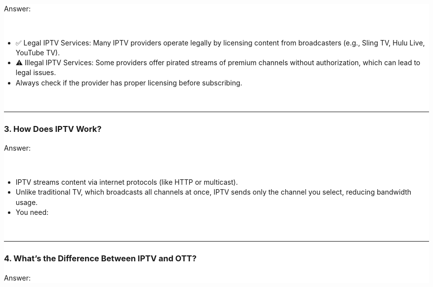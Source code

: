 <span class="font-[700]">Answer:</span>

</div>
<div class="article-main__content" data-test-id="publishing-text-block">

&nbsp;
<ul>
 	<li><span class="font-[700]">✅ Legal IPTV Services:</span><span class=""> Many IPTV providers operate legally by licensing content from broadcasters (e.g., Sling TV, Hulu Live, YouTube TV).</span></li>
 	<li><span class="font-[700]">⚠️ Illegal IPTV Services:</span><span class=""> Some providers offer </span><span class="font-[700]">pirated streams</span><span class=""> of premium channels without authorization, which can lead to legal issues.</span></li>
 	<li><span class="font-[700]">Always check if the provider has proper licensing before subscribing.</span></li>
</ul>
&nbsp;

</div>

<hr class="my-[3.2rem] mx-auto h-[1px] border-0 bg-black-a16" data-test-id="publishing-divider-block" />

<div class="article-main__content" data-test-id="publishing-text-block">
<h3><span class="">3. How Does IPTV Work?</span></h3>
</div>
<div class="article-main__content" data-test-id="publishing-text-block">

<span class="font-[700]">Answer:</span>

</div>
<div class="article-main__content" data-test-id="publishing-text-block">

&nbsp;
<ul>
 	<li><span class="">IPTV streams content via </span><span class="font-[700]">internet protocols</span><span class=""> (like HTTP or multicast).</span></li>
 	<li><span class="">Unlike traditional TV, which broadcasts all channels at once, IPTV sends only the channel you select, reducing bandwidth usage.</span></li>
 	<li><span class="">You need:</span></li>
</ul>
&nbsp;

</div>

<hr class="my-[3.2rem] mx-auto h-[1px] border-0 bg-black-a16" data-test-id="publishing-divider-block" />

<div class="article-main__content" data-test-id="publishing-text-block">
<h3><span class="">4. What’s the Difference Between IPTV and OTT?</span></h3>
</div>
<div class="article-main__content" data-test-id="publishing-text-block">

<span class="font-[700]">Answer:</span>

</div>
<div class="article-main__content" data-test-id="publishing-text-block">
